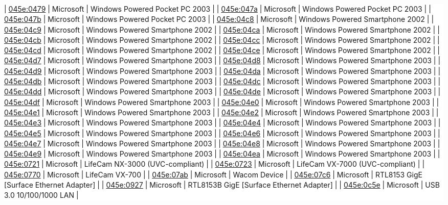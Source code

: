 | [045e:0479](https://linux-hardware.org?id=usb:045e-0479) | Microsoft            | Windows Powered Pocket PC 2003                |
| [045e:047a](https://linux-hardware.org?id=usb:045e-047a) | Microsoft            | Windows Powered Pocket PC 2003                |
| [045e:047b](https://linux-hardware.org?id=usb:045e-047b) | Microsoft            | Windows Powered Pocket PC 2003                |
| [045e:04c8](https://linux-hardware.org?id=usb:045e-04c8) | Microsoft            | Windows Powered Smartphone 2002               |
| [045e:04c9](https://linux-hardware.org?id=usb:045e-04c9) | Microsoft            | Windows Powered Smartphone 2002               |
| [045e:04ca](https://linux-hardware.org?id=usb:045e-04ca) | Microsoft            | Windows Powered Smartphone 2002               |
| [045e:04cb](https://linux-hardware.org?id=usb:045e-04cb) | Microsoft            | Windows Powered Smartphone 2002               |
| [045e:04cc](https://linux-hardware.org?id=usb:045e-04cc) | Microsoft            | Windows Powered Smartphone 2002               |
| [045e:04cd](https://linux-hardware.org?id=usb:045e-04cd) | Microsoft            | Windows Powered Smartphone 2002               |
| [045e:04ce](https://linux-hardware.org?id=usb:045e-04ce) | Microsoft            | Windows Powered Smartphone 2002               |
| [045e:04d7](https://linux-hardware.org?id=usb:045e-04d7) | Microsoft            | Windows Powered Smartphone 2003               |
| [045e:04d8](https://linux-hardware.org?id=usb:045e-04d8) | Microsoft            | Windows Powered Smartphone 2003               |
| [045e:04d9](https://linux-hardware.org?id=usb:045e-04d9) | Microsoft            | Windows Powered Smartphone 2003               |
| [045e:04da](https://linux-hardware.org?id=usb:045e-04da) | Microsoft            | Windows Powered Smartphone 2003               |
| [045e:04db](https://linux-hardware.org?id=usb:045e-04db) | Microsoft            | Windows Powered Smartphone 2003               |
| [045e:04dc](https://linux-hardware.org?id=usb:045e-04dc) | Microsoft            | Windows Powered Smartphone 2003               |
| [045e:04dd](https://linux-hardware.org?id=usb:045e-04dd) | Microsoft            | Windows Powered Smartphone 2003               |
| [045e:04de](https://linux-hardware.org?id=usb:045e-04de) | Microsoft            | Windows Powered Smartphone 2003               |
| [045e:04df](https://linux-hardware.org?id=usb:045e-04df) | Microsoft            | Windows Powered Smartphone 2003               |
| [045e:04e0](https://linux-hardware.org?id=usb:045e-04e0) | Microsoft            | Windows Powered Smartphone 2003               |
| [045e:04e1](https://linux-hardware.org?id=usb:045e-04e1) | Microsoft            | Windows Powered Smartphone 2003               |
| [045e:04e2](https://linux-hardware.org?id=usb:045e-04e2) | Microsoft            | Windows Powered Smartphone 2003               |
| [045e:04e3](https://linux-hardware.org?id=usb:045e-04e3) | Microsoft            | Windows Powered Smartphone 2003               |
| [045e:04e4](https://linux-hardware.org?id=usb:045e-04e4) | Microsoft            | Windows Powered Smartphone 2003               |
| [045e:04e5](https://linux-hardware.org?id=usb:045e-04e5) | Microsoft            | Windows Powered Smartphone 2003               |
| [045e:04e6](https://linux-hardware.org?id=usb:045e-04e6) | Microsoft            | Windows Powered Smartphone 2003               |
| [045e:04e7](https://linux-hardware.org?id=usb:045e-04e7) | Microsoft            | Windows Powered Smartphone 2003               |
| [045e:04e8](https://linux-hardware.org?id=usb:045e-04e8) | Microsoft            | Windows Powered Smartphone 2003               |
| [045e:04e9](https://linux-hardware.org?id=usb:045e-04e9) | Microsoft            | Windows Powered Smartphone 2003               |
| [045e:04ea](https://linux-hardware.org?id=usb:045e-04ea) | Microsoft            | Windows Powered Smartphone 2003               |
| [045e:0721](https://linux-hardware.org?id=usb:045e-0721) | Microsoft            | LifeCam NX-3000 (UVC-compliant)               |
| [045e:0723](https://linux-hardware.org?id=usb:045e-0723) | Microsoft            | LifeCam VX-7000 (UVC-compliant)               |
| [045e:0770](https://linux-hardware.org?id=usb:045e-0770) | Microsoft            | LifeCam VX-700                                |
| [045e:07ab](https://linux-hardware.org?id=usb:045e-07ab) | Microsoft            | Wacom Device                                  |
| [045e:07c6](https://linux-hardware.org?id=usb:045e-07c6) | Microsoft            | RTL8153 GigE [Surface Ethernet Adapter]       |
| [045e:0927](https://linux-hardware.org?id=usb:045e-0927) | Microsoft            | RTL8153B GigE [Surface Ethernet Adapter]      |
| [045e:0c5e](https://linux-hardware.org?id=usb:045e-0c5e) | Microsoft            | USB 3.0 10/100/1000 LAN                       |